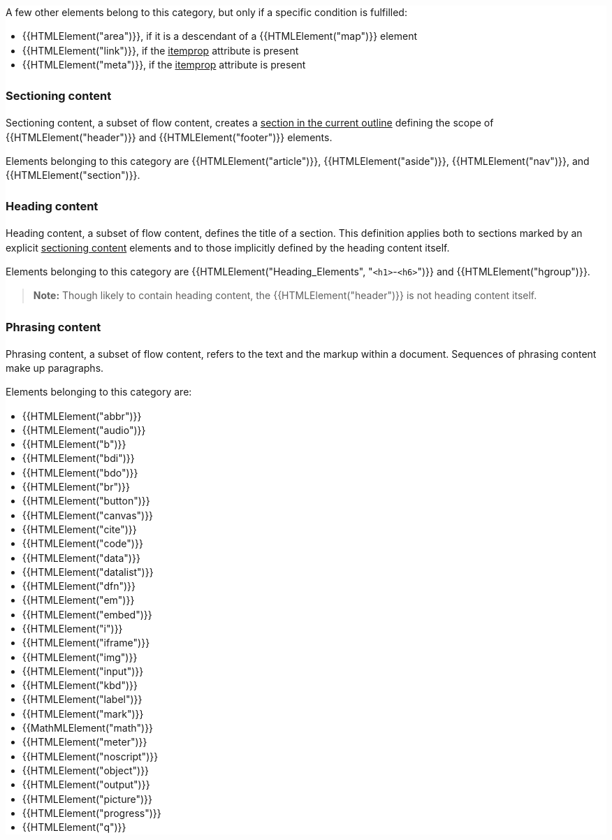 
A few other elements belong to this category, but only if a specific condition is fulfilled:

- {{HTMLElement("area")}}, if it is a descendant of a {{HTMLElement("map")}} element
- {{HTMLElement("link")}}, if the [itemprop](/en-US/docs/Web/HTML/Global_attributes/itemprop) attribute is present
- {{HTMLElement("meta")}}, if the [itemprop](/en-US/docs/Web/HTML/Global_attributes/itemprop) attribute is present

### Sectioning content

Sectioning content, a subset of flow content, creates a [section in the current outline](/en-US/docs/Web/HTML/Element/Heading_Elements) defining the scope of {{HTMLElement("header")}} and {{HTMLElement("footer")}} elements.

Elements belonging to this category are {{HTMLElement("article")}}, {{HTMLElement("aside")}}, {{HTMLElement("nav")}}, and {{HTMLElement("section")}}.

### Heading content

Heading content, a subset of flow content, defines the title of a section. This definition applies both to sections marked by an explicit [sectioning content](#sectioning_content) elements and to those implicitly defined by the heading content itself.

Elements belonging to this category are {{HTMLElement("Heading_Elements", "<code>&lt;h1&gt;</code>-<code>&lt;h6&gt;</code>")}} and {{HTMLElement("hgroup")}}.

> **Note:** Though likely to contain heading content, the {{HTMLElement("header")}} is not heading content itself.

### Phrasing content

Phrasing content, a subset of flow content, refers to the text and the markup within a document. Sequences of phrasing content make up paragraphs.

Elements belonging to this category are:

- {{HTMLElement("abbr")}}
- {{HTMLElement("audio")}}
- {{HTMLElement("b")}}
- {{HTMLElement("bdi")}}
- {{HTMLElement("bdo")}}
- {{HTMLElement("br")}}
- {{HTMLElement("button")}}
- {{HTMLElement("canvas")}}
- {{HTMLElement("cite")}}
- {{HTMLElement("code")}}
- {{HTMLElement("data")}}
- {{HTMLElement("datalist")}}
- {{HTMLElement("dfn")}}
- {{HTMLElement("em")}}
- {{HTMLElement("embed")}}
- {{HTMLElement("i")}}
- {{HTMLElement("iframe")}}
- {{HTMLElement("img")}}
- {{HTMLElement("input")}}
- {{HTMLElement("kbd")}}
- {{HTMLElement("label")}}
- {{HTMLElement("mark")}}
- {{MathMLElement("math")}}
- {{HTMLElement("meter")}}
- {{HTMLElement("noscript")}}
- {{HTMLElement("object")}}
- {{HTMLElement("output")}}
- {{HTMLElement("picture")}}
- {{HTMLElement("progress")}}
- {{HTMLElement("q")}}